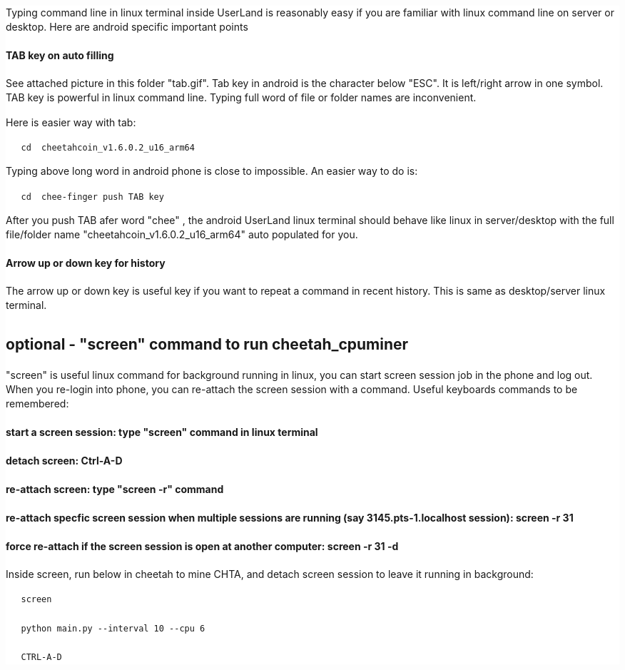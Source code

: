 Typing command line in linux terminal inside UserLand is reasonably easy if you are familiar with linux command line on server or desktop. Here are android specific important points

#### TAB key on auto filling
See attached picture in this folder "tab.gif".  Tab key in android is the character below "ESC". It is left/right arrow in one symbol. TAB key is powerful in linux command line.  Typing full word of file or folder names are inconvenient. 

Here is easier way with tab:
```
   cd  cheetahcoin_v1.6.0.2_u16_arm64

```
  Typing above long word in android phone is close to impossible. An easier way to do is:

```
   cd  chee-finger push TAB key
```
After you push TAB afer word "chee" , the android UserLand linux terminal should behave like linux in server/desktop with the full file/folder name "cheetahcoin_v1.6.0.2_u16_arm64" auto populated for you. 

#### Arrow up or down key for history

The arrow up or down key is useful key if you want to repeat a command in recent history.  This is same as desktop/server linux terminal. 


## optional - "screen" command to run cheetah_cpuminer

"screen" is useful linux command for background running in linux, you can start screen session job in the phone and log out. 
When you re-login into phone, you can re-attach the screen session with a command.  Useful keyboards commands to be remembered:
####  start a screen session: type "screen" command in linux terminal
####  detach screen: Ctrl-A-D
####  re-attach screen: type "screen -r" command
####  re-attach specfic screen session when multiple sessions are running (say 3145.pts-1.localhost session):  screen -r 31
#### force re-attach if the screen session is open at another computer: screen -r 31 -d

  Inside screen, run below in cheetah to mine CHTA, and detach screen session to leave it running in background:
```
   screen

   python main.py --interval 10 --cpu 6

   CTRL-A-D

```
